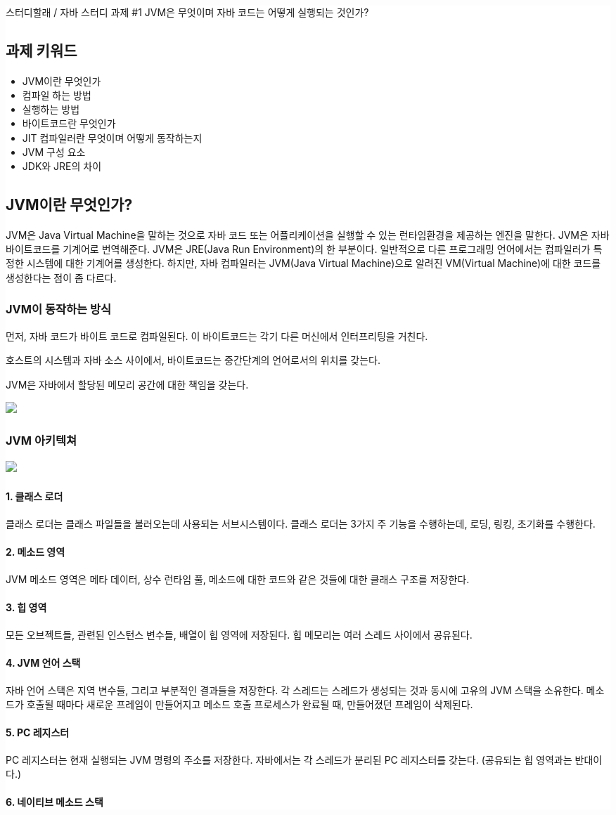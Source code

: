 스터디할래 / 자바 스터디 과제 #1 JVM은 무엇이며 자바 코드는 어떻게 실행되는 것인가?

## 과제 키워드

- JVM이란 무엇인가
- 컴파일 하는 방법
- 실행하는 방법
- 바이트코드란 무엇인가
- JIT 컴파일러란 무엇이며 어떻게 동작하는지
- JVM 구성 요소
- JDK와 JRE의 차이


## JVM이란 무엇인가?

JVM은 Java Virtual Machine을 말하는 것으로 자바 코드 또는 어플리케이션을 실행할 수 있는 런타임환경을 제공하는 엔진을 말한다. JVM은 자바 바이트코드를 기계어로 번역해준다. JVM은 JRE(Java Run Environment)의 한 부분이다. 일반적으로 다른 프로그래밍 언어에서는 컴파일러가 특정한 시스템에 대한 기계어를 생성한다. 하지만, 자바 컴파일러는 JVM(Java Virtual Machine)으로 알려진 VM(Virtual Machine)에 대한 코드를 생성한다는 점이 좀 다르다.

### JVM이 동작하는 방식

먼저, 자바 코드가 바이트 코드로 컴파일된다. 이 바이트코드는 각기 다른 머신에서 인터프리팅을 거친다. 

호스트의 시스템과 자바 소스 사이에서, 바이트코드는 중간단계의 언어로서의 위치를 갖는다.

JVM은 자바에서 할당된 메모리 공간에 대한 책임을 갖는다.

![](https://images.velog.io/images/jakeseo_me/post/1dc04d07-1901-467e-ada0-514c01d371aa/Screen%20Shot%202020-12-31%20at%206.14.11%20PM.png)

### JVM 아키텍쳐

![](https://images.velog.io/images/jakeseo_me/post/749cf960-4dbb-4756-9004-3924110e899d/Screen%20Shot%202020-12-31%20at%206.21.18%20PM.png)

#### 1. 클래스 로더

클래스 로더는 클래스 파일들을 불러오는데 사용되는 서브시스템이다. 클래스 로더는 3가지 주 기능을 수행하는데, 로딩, 링킹, 초기화를 수행한다.

#### 2. 메소드 영역

JVM 메소드 영역은 메타 데이터, 상수 런타임 풀, 메소드에 대한 코드와 같은 것들에 대한 클래스 구조를 저장한다.

#### 3. 힙 영역

모든 오브젝트들, 관련된 인스턴스 변수들, 배열이 힙 영역에 저장된다. 힙 메모리는 여러 스레드 사이에서 공유된다.

#### 4. JVM 언어 스택

자바 언어 스택은 지역 변수들, 그리고 부분적인 결과들을 저장한다. 각 스레드는 스레드가 생성되는 것과 동시에 고유의 JVM 스택을 소유한다. 메소드가 호출될 때마다 새로운 프레임이 만들어지고 메소드 호출 프로세스가 완료될 때, 만들어졌던 프레임이 삭제된다.

#### 5. PC 레지스터

PC 레지스터는 현재 실행되는 JVM 명령의 주소를 저장한다. 자바에서는 각 스레드가 분리된 PC 레지스터를 갖는다. (공유되는 힙 영역과는 반대이다.)

#### 6. 네이티브 메소드 스택
